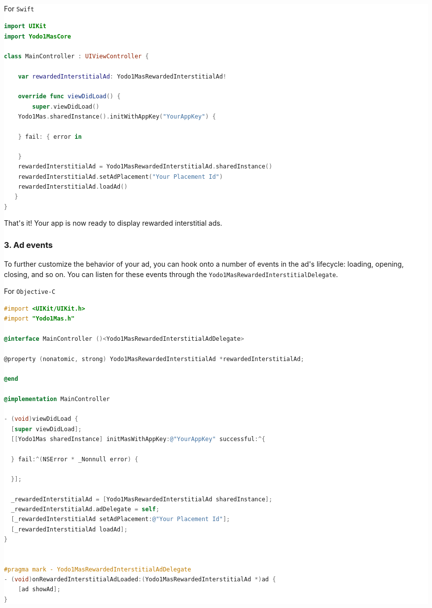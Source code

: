 For `Swift`

```swift
import UIKit
import Yodo1MasCore

class MainController : UIViewController {

	var rewardedInterstitialAd: Yodo1MasRewardedInterstitialAd!

	override func viewDidLoad() {
		super.viewDidLoad()
    Yodo1Mas.sharedInstance().initWithAppKey("YourAppKey") {
            
    } fail: { error in

    }
    rewardedInterstitialAd = Yodo1MasRewardedInterstitialAd.sharedInstance()
    rewardedInterstitialAd.setAdPlacement("Your Placement Id")
    rewardedInterstitialAd.loadAd()
   }
}
```

That's it! Your app is now ready to display rewarded interstitial ads.

### 3. Ad events

To further customize the behavior of your ad, you can hook onto a number of events in the ad's lifecycle: loading, opening, closing, and so on. You can listen for these events through the `Yodo1MasRewardedInterstitialDelegate`.

For `Objective-C` 

```objective-c
#import <UIKit/UIKit.h>
#import "Yodo1Mas.h"
  
@interface MainController ()<Yodo1MasRewardedInterstitialAdDelegate>
  
@property (nonatomic, strong) Yodo1MasRewardedInterstitialAd *rewardedInterstitialAd;

@end

@implementation MainController
  
- (void)viewDidLoad {
  [super viewDidLoad];
  [[Yodo1Mas sharedInstance] initMasWithAppKey:@"YourAppKey" successful:^{

  } fail:^(NSError * _Nonnull error) {

  }];
  
  _rewardedInterstitialAd = [Yodo1MasRewardedInterstitialAd sharedInstance];
  _rewardedInterstitialAd.adDelegate = self;
  [_rewardedInterstitialAd setAdPlacement:@"Your Placement Id"];
  [_rewardedInterstitialAd loadAd];
}


#pragma mark - Yodo1MasRewardedInterstitialAdDelegate
- (void)onRewardedInterstitialAdLoaded:(Yodo1MasRewardedInterstitialAd *)ad {
    [ad showAd];
}

```
